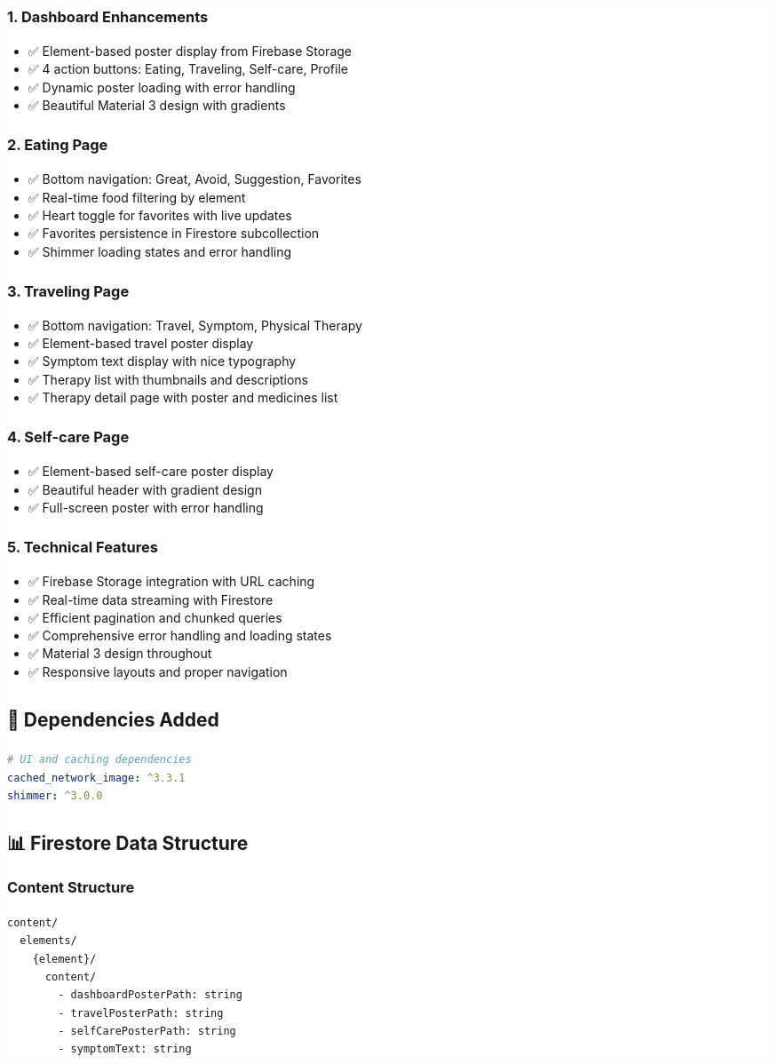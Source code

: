 ### **1. Dashboard Enhancements**
- ✅ Element-based poster display from Firebase Storage
- ✅ 4 action buttons: Eating, Traveling, Self-care, Profile
- ✅ Dynamic poster loading with error handling
- ✅ Beautiful Material 3 design with gradients

### **2. Eating Page**
- ✅ Bottom navigation: Great, Avoid, Suggestion, Favorites
- ✅ Real-time food filtering by element
- ✅ Heart toggle for favorites with live updates
- ✅ Favorites persistence in Firestore subcollection
- ✅ Shimmer loading states and error handling

### **3. Traveling Page**
- ✅ Bottom navigation: Travel, Symptom, Physical Therapy
- ✅ Element-based travel poster display
- ✅ Symptom text display with nice typography
- ✅ Therapy list with thumbnails and descriptions
- ✅ Therapy detail page with poster and medicines list

### **4. Self-care Page**
- ✅ Element-based self-care poster display
- ✅ Beautiful header with gradient design
- ✅ Full-screen poster with error handling

### **5. Technical Features**
- ✅ Firebase Storage integration with URL caching
- ✅ Real-time data streaming with Firestore
- ✅ Efficient pagination and chunked queries
- ✅ Comprehensive error handling and loading states
- ✅ Material 3 design throughout
- ✅ Responsive layouts and proper navigation

## 🔧 **Dependencies Added**

```yaml
# UI and caching dependencies
cached_network_image: ^3.3.1
shimmer: ^3.0.0
```

## 📊 **Firestore Data Structure**

### **Content Structure**
```
content/
  elements/
    {element}/
      content/
        - dashboardPosterPath: string
        - travelPosterPath: string
        - selfCarePosterPath: string
        - symptomText: string
```
